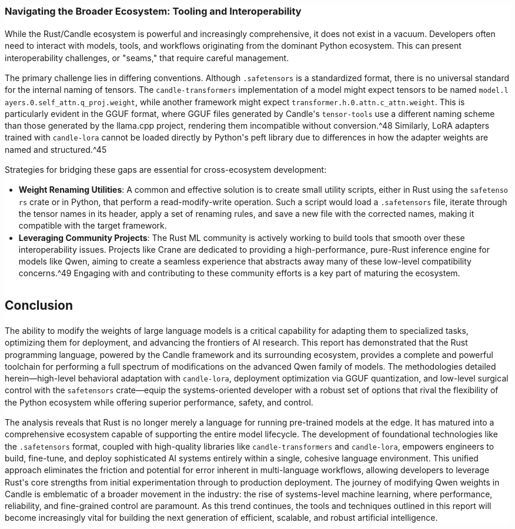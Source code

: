 ### Navigating the Broader Ecosystem: Tooling and Interoperability

While the Rust/Candle ecosystem is powerful and increasingly comprehensive, it does not exist in a vacuum. Developers often need to interact with models, tools, and workflows originating from the dominant Python ecosystem. This can present interoperability challenges, or "seams," that require careful management.

The primary challenge lies in differing conventions. Although `.safetensors` is a standardized format, there is no universal standard for the internal naming of tensors. The `candle-transformers` implementation of a model might expect tensors to be named `model.layers.0.self_attn.q_proj.weight`, while another framework might expect `transformer.h.0.attn.c_attn.weight`. This is particularly evident in the GGUF format, where GGUF files generated by Candle's `tensor-tools` use a different naming scheme than those generated by the llama.cpp project, rendering them incompatible without conversion.^48 Similarly, LoRA adapters trained with `candle-lora` cannot be loaded directly by Python's peft library due to differences in how the adapter weights are named and structured.^45

Strategies for bridging these gaps are essential for cross-ecosystem development:

- **Weight Renaming Utilities**: A common and effective solution is to create small utility scripts, either in Rust using the `safetensors` crate or in Python, that perform a read-modify-write operation. Such a script would load a `.safetensors` file, iterate through the tensor names in its header, apply a set of renaming rules, and save a new file with the corrected names, making it compatible with the target framework.
- **Leveraging Community Projects**: The Rust ML community is actively working to build tools that smooth over these interoperability issues. Projects like Crane are dedicated to providing a high-performance, pure-Rust inference engine for models like Qwen, aiming to create a seamless experience that abstracts away many of these low-level compatibility concerns.^49 Engaging with and contributing to these community efforts is a key part of maturing the ecosystem.

## Conclusion

The ability to modify the weights of large language models is a critical capability for adapting them to specialized tasks, optimizing them for deployment, and advancing the frontiers of AI research. This report has demonstrated that the Rust programming language, powered by the Candle framework and its surrounding ecosystem, provides a complete and powerful toolchain for performing a full spectrum of modifications on the advanced Qwen family of models. The methodologies detailed herein—high-level behavioral adaptation with `candle-lora`, deployment optimization via GGUF quantization, and low-level surgical control with the `safetensors` crate—equip the systems-oriented developer with a robust set of options that rival the flexibility of the Python ecosystem while offering superior performance, safety, and control.

The analysis reveals that Rust is no longer merely a language for running pre-trained models at the edge. It has matured into a comprehensive ecosystem capable of supporting the entire model lifecycle. The development of foundational technologies like the `.safetensors` format, coupled with high-quality libraries like `candle-transformers` and `candle-lora`, empowers engineers to build, fine-tune, and deploy sophisticated AI systems entirely within a single, cohesive language environment. This unified approach eliminates the friction and potential for error inherent in multi-language workflows, allowing developers to leverage Rust's core strengths from initial experimentation through to production deployment. The journey of modifying Qwen weights in Candle is emblematic of a broader movement in the industry: the rise of systems-level machine learning, where performance, reliability, and fine-grained control are paramount. As this trend continues, the tools and techniques outlined in this report will become increasingly vital for building the next generation of efficient, scalable, and robust artificial intelligence.
